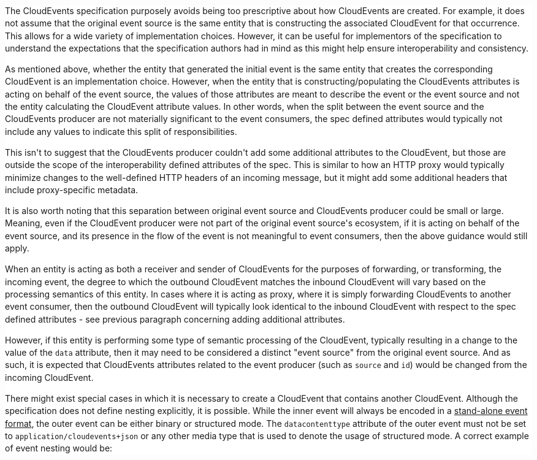 The CloudEvents specification purposely avoids being too prescriptive about how
CloudEvents are created. For example, it does not assume that the original event
source is the same entity that is constructing the associated CloudEvent for
that occurrence. This allows for a wide variety of implementation choices.
However, it can be useful for implementors of the specification to understand
the expectations that the specification authors had in mind as this might help
ensure interoperability and consistency.

As mentioned above, whether the entity that generated the initial event is the
same entity that creates the corresponding CloudEvent is an implementation
choice. However, when the entity that is constructing/populating the CloudEvents
attributes is acting on behalf of the event source, the values of those
attributes are meant to describe the event or the event source and not the
entity calculating the CloudEvent attribute values. In other words, when the
split between the event source and the CloudEvents producer are not materially
significant to the event consumers, the spec defined attributes would typically
not include any values to indicate this split of responsibilities.

This isn't to suggest that the CloudEvents producer couldn't add some additional
attributes to the CloudEvent, but those are outside the scope of the
interoperability defined attributes of the spec. This is similar to how an HTTP
proxy would typically minimize changes to the well-defined HTTP headers of an
incoming message, but it might add some additional headers that include
proxy-specific metadata.

It is also worth noting that this separation between original event source and
CloudEvents producer could be small or large. Meaning, even if the CloudEvent
producer were not part of the original event source's ecosystem, if it is acting
on behalf of the event source, and its presence in the flow of the event is not
meaningful to event consumers, then the above guidance would still apply.

When an entity is acting as both a receiver and sender of CloudEvents for the
purposes of forwarding, or transforming, the incoming event, the degree to which
the outbound CloudEvent matches the inbound CloudEvent will vary based on the
processing semantics of this entity. In cases where it is acting as proxy, where
it is simply forwarding CloudEvents to another event consumer, then the outbound
CloudEvent will typically look identical to the inbound CloudEvent with respect
to the spec defined attributes - see previous paragraph concerning adding
additional attributes.

However, if this entity is performing some type of semantic processing of the
CloudEvent, typically resulting in a change to the value of the `data`
attribute, then it may need to be considered a distinct "event source" from the
original event source. And as such, it is expected that CloudEvents attributes
related to the event producer (such as `source` and `id`) would be changed from
the incoming CloudEvent.

There might exist special cases in which it is necessary to create a CloudEvent
that contains another CloudEvent. Although the specification does not define
nesting explicitly, it is possible. While the inner event will always be encoded
in a [stand-alone event format](spec.md#event-format), the outer event
can be either binary or structured mode. The `datacontenttype` attribute of
the outer event must not be set to `application/cloudevents+json` or any other
media type that is used to denote the usage of structured mode. A correct
example of event nesting would be:
